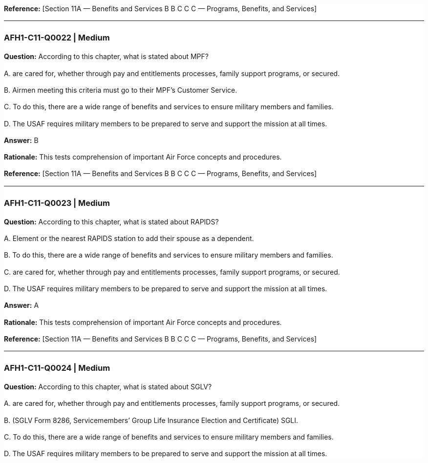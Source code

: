 **Reference:** [Section 11A — Benefits and Services B B C C C — Programs, Benefits, and Services]

---

### AFH1-C11-Q0022 | Medium

**Question:** According to this chapter, what is stated about MPF?

A. are cared for, whether through pay and entitlements processes, family support programs, or secured.

B. Airmen meeting this criteria must go to their MPF’s Customer Service.

C. To do this, there are a wide range of benefits and services to ensure military members and families.

D. The USAF requires military members to be prepared to serve and support the mission at all times.

**Answer:** B

**Rationale:** This tests comprehension of important Air Force concepts and procedures.

**Reference:** [Section 11A — Benefits and Services B B C C C — Programs, Benefits, and Services]

---

### AFH1-C11-Q0023 | Medium

**Question:** According to this chapter, what is stated about RAPIDS?

A. Element or the nearest RAPIDS station to add their spouse as a dependent.

B. To do this, there are a wide range of benefits and services to ensure military members and families.

C. are cared for, whether through pay and entitlements processes, family support programs, or secured.

D. The USAF requires military members to be prepared to serve and support the mission at all times.

**Answer:** A

**Rationale:** This tests comprehension of important Air Force concepts and procedures.

**Reference:** [Section 11A — Benefits and Services B B C C C — Programs, Benefits, and Services]

---

### AFH1-C11-Q0024 | Medium

**Question:** According to this chapter, what is stated about SGLV?

A. are cared for, whether through pay and entitlements processes, family support programs, or secured.

B. (SGLV Form 8286, Servicemembers’ Group Life Insurance Election and Certificate) SGLI.

C. To do this, there are a wide range of benefits and services to ensure military members and families.

D. The USAF requires military members to be prepared to serve and support the mission at all times.
